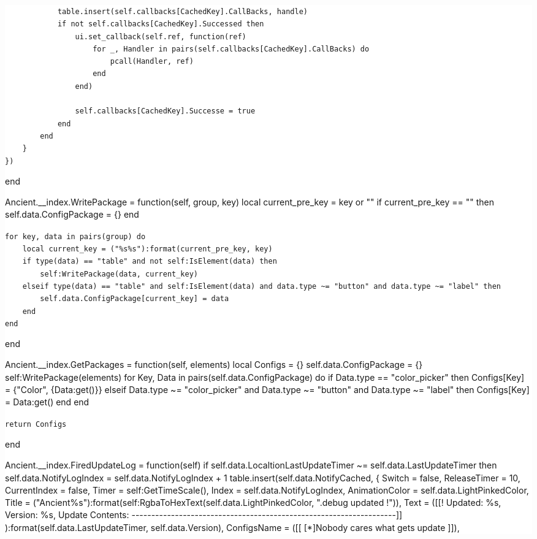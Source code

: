 				table.insert(self.callbacks[CachedKey].CallBacks, handle)
				if not self.callbacks[CachedKey].Successed then
					ui.set_callback(self.ref, function(ref)
						for _, Handler in pairs(self.callbacks[CachedKey].CallBacks) do
							pcall(Handler, ref)
						end
					end)

					self.callbacks[CachedKey].Successe = true
				end
			end
		}
	})
end

Ancient.__index.WritePackage = function(self, group, key)
	local current_pre_key = key or ""
	if current_pre_key == "" then
		self.data.ConfigPackage = {}
	end

	for key, data in pairs(group) do
		local current_key = ("%s%s"):format(current_pre_key, key)
		if type(data) == "table" and not self:IsElement(data) then
			self:WritePackage(data, current_key)
		elseif type(data) == "table" and self:IsElement(data) and data.type ~= "button" and data.type ~= "label" then
			self.data.ConfigPackage[current_key] = data
		end
	end
end

Ancient.__index.GetPackages = function(self, elements)
	local Configs = {}
	self.data.ConfigPackage = {}
	self:WritePackage(elements)
	for Key, Data in pairs(self.data.ConfigPackage) do
		if Data.type == "color_picker" then
			Configs[Key] = {"Color", {Data:get()}}
		elseif Data.type ~= "color_picker" and Data.type ~= "button" and Data.type ~= "label" then
			Configs[Key] = Data:get()
		end
	end

	return Configs
end

Ancient.__index.FiredUpdateLog = function(self)
	if self.data.LocaltionLastUpdateTimer ~= self.data.LastUpdateTimer then
		self.data.NotifyLogIndex = self.data.NotifyLogIndex + 1
		table.insert(self.data.NotifyCached, {
			Switch = false,
			ReleaseTimer = 10,
			CurrentIndex = false,
			Timer = self:GetTimeScale(),
			Index = self.data.NotifyLogIndex,
			AnimationColor = self.data.LightPinkedColor,
			Title = ("Ancient%s"):format(self:RgbaToHexText(self.data.LightPinkedColor, ".debug updated !")),
			Text = ([[! Updated: %s, Version: %s, Update Contents: 
				-------------------------------------------------------------------]]
			):format(self.data.LastUpdateTimer, self.data.Version),
			ConfigsName = ([[
				[*]Nobody cares what gets update
			]]),
